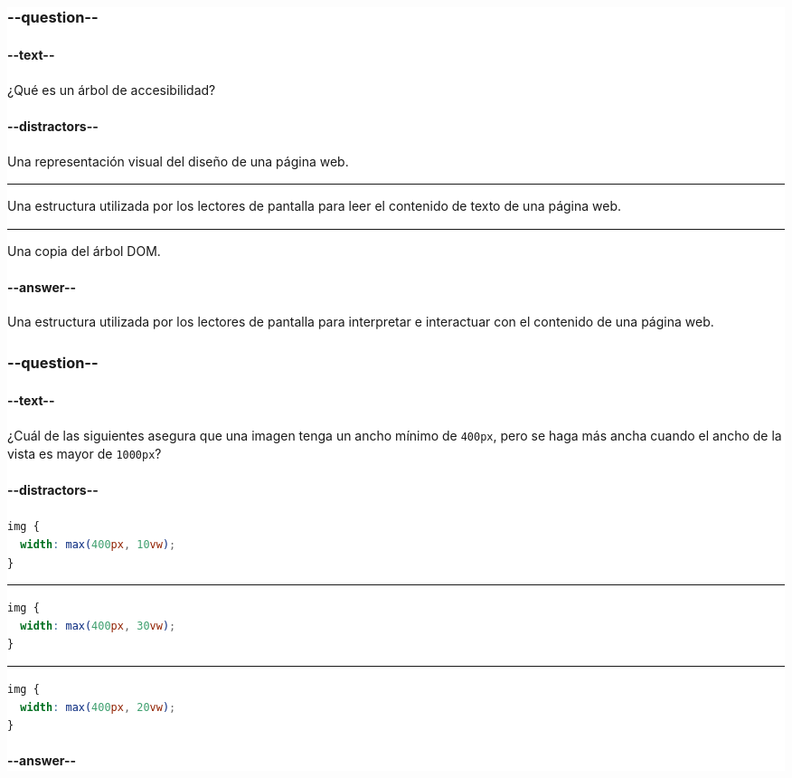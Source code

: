 ### --question--

#### --text--

¿Qué es un árbol de accesibilidad?

#### --distractors--

Una representación visual del diseño de una página web.

---

Una estructura utilizada por los lectores de pantalla para leer el contenido de texto de una página web.

---

Una copia del árbol DOM.

#### --answer--

Una estructura utilizada por los lectores de pantalla para interpretar e interactuar con el contenido de una página web.

### --question--

#### --text--

¿Cuál de las siguientes asegura que una imagen tenga un ancho mínimo de `400px`, pero se haga más ancha cuando el ancho de la vista es mayor de `1000px`?

#### --distractors--

```css
img {
  width: max(400px, 10vw);
}
```

---

```css
img {
  width: max(400px, 30vw);
}
```

---

```css
img {
  width: max(400px, 20vw);
}
```

#### --answer--
